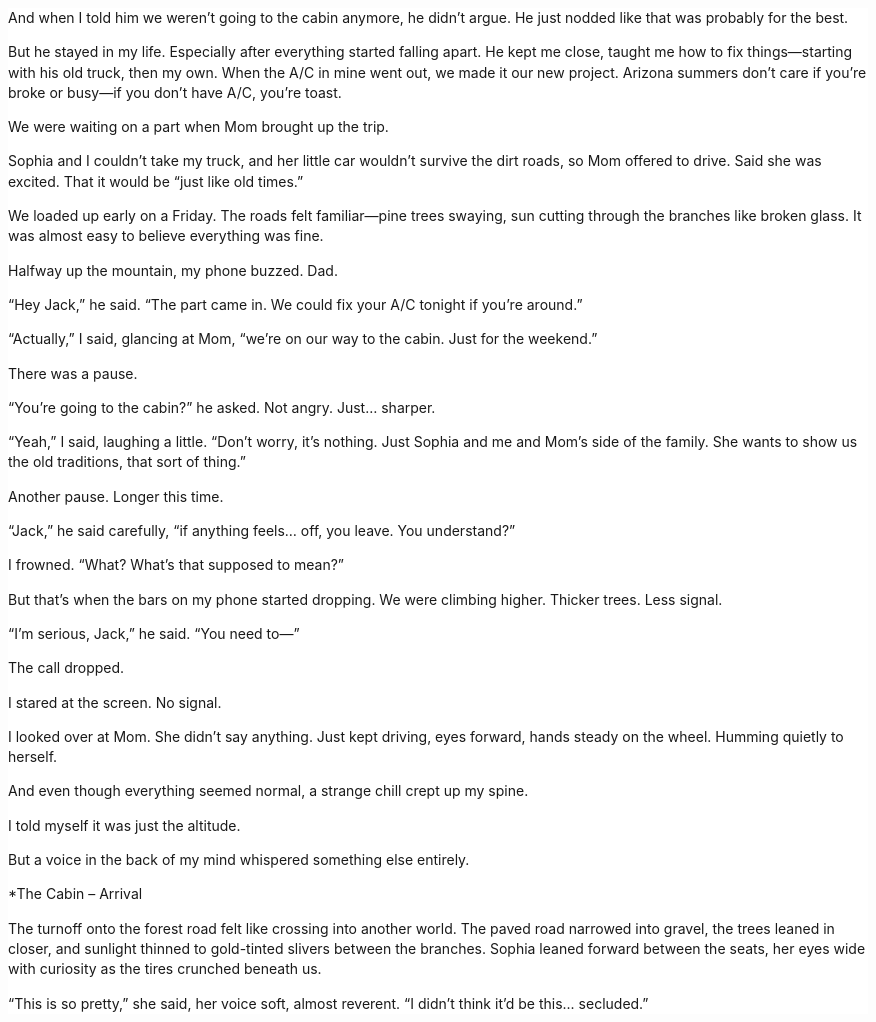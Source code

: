 And when I told him we weren’t going to the cabin anymore, he didn’t argue. He just nodded like that was probably for the best.

But he stayed in my life. Especially after everything started falling apart. He kept me close, taught me how to fix things—starting with his old truck, then my own. When the A/C in mine went out, we made it our new project. Arizona summers don’t care if you’re broke or busy—if you don’t have A/C, you’re toast.

We were waiting on a part when Mom brought up the trip.

Sophia and I couldn’t take my truck, and her little car wouldn’t survive the dirt roads, so Mom offered to drive. Said she was excited. That it would be “just like old times.”

We loaded up early on a Friday. The roads felt familiar—pine trees swaying, sun cutting through the branches like broken glass. It was almost easy to believe everything was fine.

Halfway up the mountain, my phone buzzed. Dad.

“Hey Jack,” he said. “The part came in. We could fix your A/C tonight if you’re around.”

“Actually,” I said, glancing at Mom, “we’re on our way to the cabin. Just for the weekend.”

There was a pause.

“You’re going to the cabin?” he asked. Not angry. Just… sharper.

“Yeah,” I said, laughing a little. “Don’t worry, it’s nothing. Just Sophia and me and Mom’s side of the family. She wants to show us the old traditions, that sort of thing.”

Another pause. Longer this time.

“Jack,” he said carefully, “if anything feels… off, you leave. You understand?”

I frowned. “What? What’s that supposed to mean?”

But that’s when the bars on my phone started dropping. We were climbing higher. Thicker trees. Less signal.

“I’m serious, Jack,” he said. “You need to—”

The call dropped.

I stared at the screen. No signal.

I looked over at Mom. She didn’t say anything. Just kept driving, eyes forward, hands steady on the wheel. Humming quietly to herself.

And even though everything seemed normal, a strange chill crept up my spine.

I told myself it was just the altitude.

But a voice in the back of my mind whispered something else entirely.

*The Cabin – Arrival

The turnoff onto the forest road felt like crossing into another world. The paved road narrowed into gravel, the trees leaned in closer, and sunlight thinned to gold-tinted slivers between the branches. Sophia leaned forward between the seats, her eyes wide with curiosity as the tires crunched beneath us.

“This is so pretty,” she said, her voice soft, almost reverent. “I didn’t think it’d be this... secluded.”
